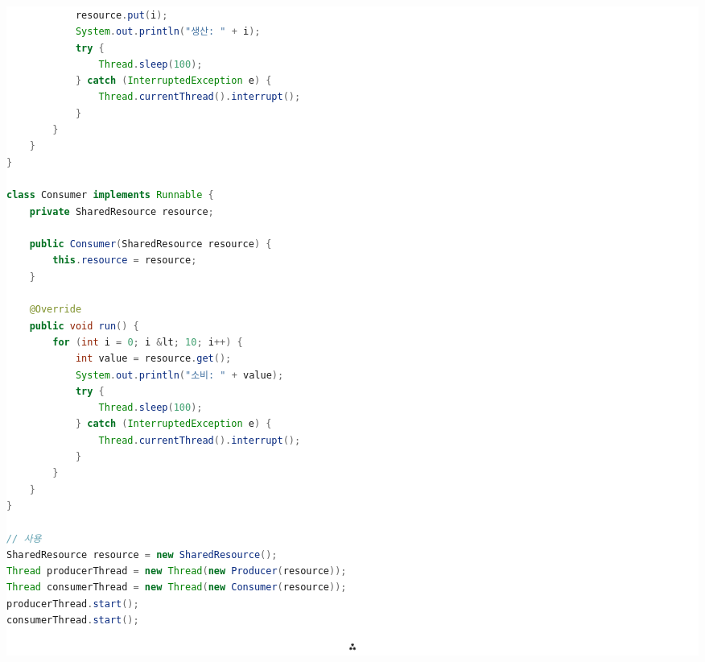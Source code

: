 ```java
            resource.put(i);
            System.out.println("생산: " + i);
            try {
                Thread.sleep(100);
            } catch (InterruptedException e) {
                Thread.currentThread().interrupt();
            }
        }
    }
}

class Consumer implements Runnable {
    private SharedResource resource;
    
    public Consumer(SharedResource resource) {
        this.resource = resource;
    }
    
    @Override
    public void run() {
        for (int i = 0; i &lt; 10; i++) {
            int value = resource.get();
            System.out.println("소비: " + value);
            try {
                Thread.sleep(100);
            } catch (InterruptedException e) {
                Thread.currentThread().interrupt();
            }
        }
    }
}

// 사용
SharedResource resource = new SharedResource();
Thread producerThread = new Thread(new Producer(resource));
Thread consumerThread = new Thread(new Consumer(resource));
producerThread.start();
consumerThread.start();
```

<div style="text-align: center">⁂</div>

[^1]: https://javarush.com/ko/groups/posts/ko.1146.-javadoc--markdown--

[^2]: https://lob-dev.tistory.com/61

[^3]: https://github.com/JunHoPark93/google-java-styleguide/blob/master/README.md?plain=1

[^4]: https://products.aspose.com/words/ko/java/split/

[^5]: https://products.aspose.com/cells/ko/java/create/md/

[^6]: https://dev-taerin.tistory.com/7

[^7]: https://github.com/zzangoobrother/study-project

[^8]: https://sihyung92.github.io/develope/write_markdown/

[^9]: https://wikidocs.net/234004

[^10]: https://theheydaze.tistory.com/352

[^11]: https://velog.io/@z1z0b4v/Javadoc에서-Markdown-문법-사용하기

[^12]: https://hoohaha.tistory.com/85

[^13]: https://mozi.tistory.com/547

[^14]: https://docs.aspose.com/words/ko/java/convert-a-document-to-markdown/

[^15]: https://codegym.cc/ko/groups/posts/ko.630.---java---

[^16]: https://gist.github.com/wooody92/130eababa9983f31aa9e6ad9dc8239d7

[^17]: https://moominie.tistory.com/87

[^18]: https://heodolf.tistory.com/130

[^19]: https://wikidocs.net/91129

[^20]: https://codebaragi23.github.io/github pages/Markdown-syntax/


